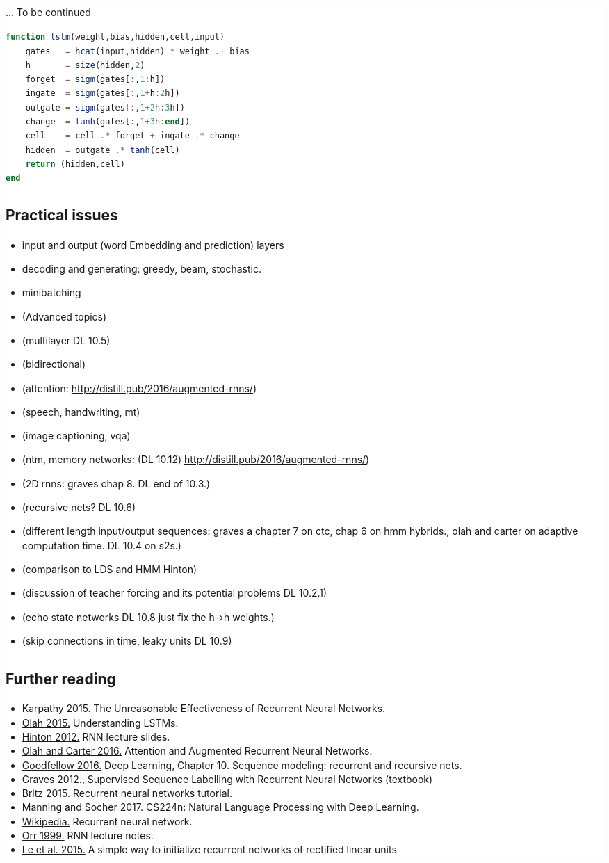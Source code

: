 ... To be continued


```julia
function lstm(weight,bias,hidden,cell,input)
    gates   = hcat(input,hidden) * weight .+ bias
    h       = size(hidden,2)
    forget  = sigm(gates[:,1:h])
    ingate  = sigm(gates[:,1+h:2h])
    outgate = sigm(gates[:,1+2h:3h])
    change  = tanh(gates[:,1+3h:end])
    cell    = cell .* forget + ingate .* change
    hidden  = outgate .* tanh(cell)
    return (hidden,cell)
end
```

## Practical issues

- input and output (word Embedding and prediction) layers
- decoding and generating: greedy, beam, stochastic.
- minibatching

- (Advanced topics)
- (multilayer DL 10.5)
- (bidirectional)
- (attention: http://distill.pub/2016/augmented-rnns/)
- (speech, handwriting, mt)
- (image captioning, vqa)
- (ntm, memory networks: (DL 10.12) http://distill.pub/2016/augmented-rnns/)
- (2D rnns: graves chap 8. DL end of 10.3.)
- (recursive nets? DL 10.6)
- (different length input/output sequences: graves a chapter 7 on ctc, chap 6 on hmm hybrids., olah and carter on adaptive computation time. DL 10.4 on s2s.)
- (comparison to LDS and HMM Hinton)
- (discussion of teacher forcing and its potential problems DL 10.2.1)
- (echo state networks DL 10.8 just fix the h->h weights.)
- (skip connections in time, leaky units DL 10.9)

## Further reading
   	   
- [Karpathy 2015.](http://karpathy.github.io/2015/05/21/rnn-effectiveness/) The Unreasonable Effectiveness of Recurrent Neural Networks.
- [Olah 2015.](http://colah.github.io/posts/2015-08-Understanding-LSTMs) Understanding LSTMs.
- [Hinton 2012.](https://d396qusza40orc.cloudfront.net/neuralnets/lecture_slides/lec7.pdf) RNN lecture slides.
- [Olah and Carter 2016.](http://distill.pub/2016/augmented-rnns) Attention and Augmented Recurrent Neural Networks.
- [Goodfellow 2016.](http://www.deeplearningbook.org/contents/rnn.html) Deep Learning, Chapter 10. Sequence modeling: recurrent and recursive nets.
- [Graves 2012.](https://www.cs.toronto.edu/~graves/preprint.pdf), Supervised Sequence Labelling with Recurrent Neural Networks (textbook)
- [Britz 2015.](http://www.wildml.com/2015/09/recurrent-neural-networks-tutorial-part-1-introduction-to-rnns) Recurrent neural networks tutorial.
- [Manning and Socher 2017.](http://cs224n.stanford.edu/) CS224n: Natural Language Processing with Deep Learning.
- [Wikipedia.](https://en.wikipedia.org/wiki/Recurrent_neural_network) Recurrent neural network.
- [Orr 1999.](https://www.willamette.edu/~gorr/classes/cs449/rnn1.html) RNN lecture notes.
- [Le et al. 2015.](https://arxiv.org/abs/1504.00941) A simple way to initialize recurrent networks of rectified linear units
